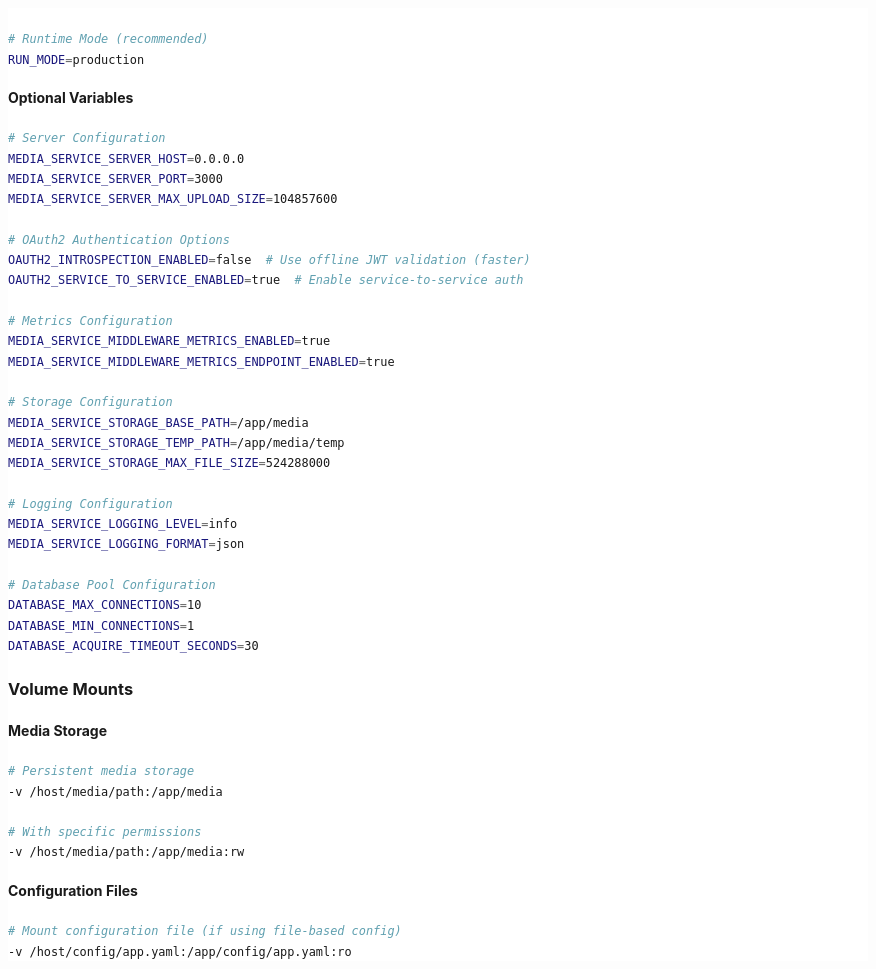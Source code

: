 ```bash

# Runtime Mode (recommended)
RUN_MODE=production
```

#### Optional Variables

```bash
# Server Configuration
MEDIA_SERVICE_SERVER_HOST=0.0.0.0
MEDIA_SERVICE_SERVER_PORT=3000
MEDIA_SERVICE_SERVER_MAX_UPLOAD_SIZE=104857600

# OAuth2 Authentication Options
OAUTH2_INTROSPECTION_ENABLED=false  # Use offline JWT validation (faster)
OAUTH2_SERVICE_TO_SERVICE_ENABLED=true  # Enable service-to-service auth

# Metrics Configuration
MEDIA_SERVICE_MIDDLEWARE_METRICS_ENABLED=true
MEDIA_SERVICE_MIDDLEWARE_METRICS_ENDPOINT_ENABLED=true

# Storage Configuration
MEDIA_SERVICE_STORAGE_BASE_PATH=/app/media
MEDIA_SERVICE_STORAGE_TEMP_PATH=/app/media/temp
MEDIA_SERVICE_STORAGE_MAX_FILE_SIZE=524288000

# Logging Configuration
MEDIA_SERVICE_LOGGING_LEVEL=info
MEDIA_SERVICE_LOGGING_FORMAT=json

# Database Pool Configuration
DATABASE_MAX_CONNECTIONS=10
DATABASE_MIN_CONNECTIONS=1
DATABASE_ACQUIRE_TIMEOUT_SECONDS=30
```

### Volume Mounts

#### Media Storage

```bash
# Persistent media storage
-v /host/media/path:/app/media

# With specific permissions
-v /host/media/path:/app/media:rw
```

#### Configuration Files

```bash
# Mount configuration file (if using file-based config)
-v /host/config/app.yaml:/app/config/app.yaml:ro
```
